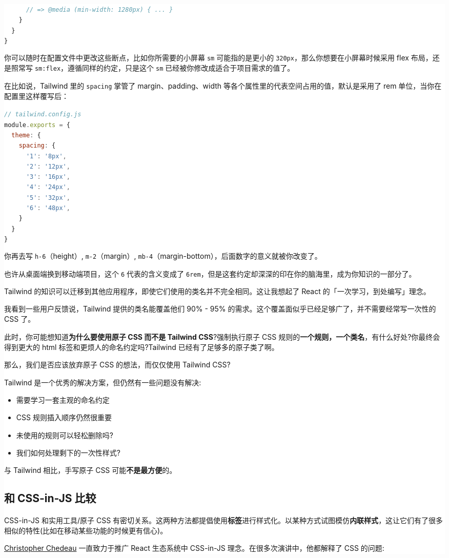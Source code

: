 ```js
      // => @media (min-width: 1280px) { ... }
    }
  }
}
```

你可以随时在配置文件中更改这些断点，比如你所需要的小屏幕 `sm` 可能指的是更小的 `320px`，那么你想要在小屏幕时候采用 flex 布局，还是照常写 `sm:flex`，遵循同样的约定，只是这个 `sm` 已经被你修改成适合于项目需求的值了。

在比如说，Tailwind 里的 `spacing` 掌管了 margin、padding、width 等各个属性里的代表空间占用的值，默认是采用了 rem 单位，当你在配置里这样覆写后：

```js
// tailwind.config.js
module.exports = {
  theme: {
    spacing: {
      '1': '8px',
      '2': '12px',
      '3': '16px',
      '4': '24px',
      '5': '32px',
      '6': '48px',
    }
  }
}
```

你再去写 `h-6`（height）, `m-2`（margin）, `mb-4`（margin-bottom），后面数字的意义就被你改变了。

也许从桌面端换到移动端项目，这个 `6` 代表的含义变成了 `6rem`，但是这套约定却深深的印在你的脑海里，成为你知识的一部分了。

Tailwind 的知识可以迁移到其他应用程序，即使它们使用的类名并不完全相同。这让我想起了 React 的「一次学习，到处编写」理念。

我看到一些用户反馈说，Tailwind 提供的类名能覆盖他们 90% - 95% 的需求。这个覆盖面似乎已经足够广了，并不需要经常写一次性的 CSS 了。

此时，你可能想知道**为什么要使用原子 CSS 而不是 Tailwind CSS**?强制执行原子 CSS 规则的**一个规则，一个类名**，有什么好处?你最终会得到更大的 html 标签和更烦人的命名约定吗?Tailwind 已经有了足够多的原子类了啊。

那么，我们是否应该放弃原子 CSS 的想法，而仅仅使用 Tailwind CSS?

Tailwind 是一个优秀的解决方案，但仍然有一些问题没有解决:

- 需要学习一套主观的命名约定

- CSS 规则插入顺序仍然很重要

- 未使用的规则可以轻松删除吗?

- 我们如何处理剩下的一次性样式?

与 Tailwind 相比，手写原子 CSS 可能**不是最方便**的。

## 和 CSS-in-JS 比较

CSS-in-JS 和实用工具/原子 CSS 有密切关系。这两种方法都提倡使用**标签**进行样式化。以某种方式试图模仿**内联样式**，这让它们有了很多相似的特性(比如在移动某些功能的时候更有信心)。

[Christopher Chedeau](https://twitter.com/vjeux) 一直致力于推广 React 生态系统中 CSS-in-JS 理念。在很多次演讲中，他都解释了 CSS 的问题:
